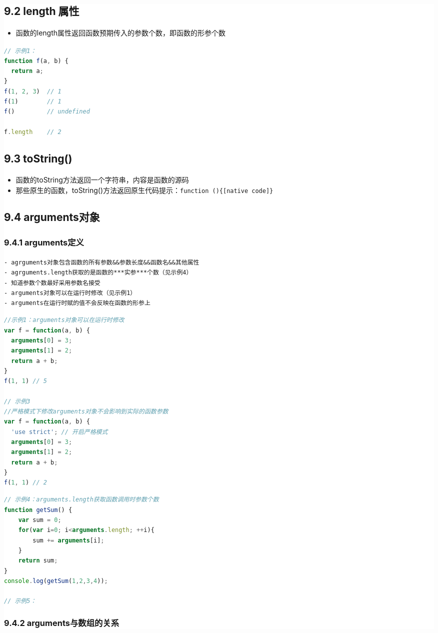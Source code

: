 
## 9.2 length 属性
- 函数的length属性返回函数预期传入的参数个数，即函数的形参个数
```js
// 示例1：
function f(a, b) {
  return a;
}
f(1, 2, 3)  // 1
f(1)        // 1
f()         // undefined

f.length    // 2
```

## 9.3 toString()
- 函数的toString方法返回一个字符串，内容是函数的源码
- 那些原生的函数，toString()方法返回原生代码提示：`function (){[native code]}`

## 9.4 arguments对象
### 9.4.1 arguments定义
    - agrguments对象包含函数的所有参数&&参数长度&&函数名&&其他属性
    - agrguments.length获取的是函数的***实参***个数（见示例4）
    - 知道参数个数最好采用参数名接受
    - arguments对象可以在运行时修改（见示例1）
    - arguments在运行时赋的值不会反映在函数的形参上

```js
//示例1：arguments对象可以在运行时修改
var f = function(a, b) {
  arguments[0] = 3;
  arguments[1] = 2;
  return a + b;
}
f(1, 1) // 5

// 示例3
//严格模式下修改arguments对象不会影响到实际的函数参数
var f = function(a, b) {
  'use strict'; // 开启严格模式
  arguments[0] = 3;
  arguments[1] = 2;
  return a + b;
}
f(1, 1) // 2
```
```js
// 示例4：arguments.length获取函数调用时参数个数
function getSum() {
    var sum = 0;
    for(var i=0; i<arguments.length; ++i){
        sum += arguments[i];
    }
    return sum;
}
console.log(getSum(1,2,3,4));

// 示例5：

```
### 9.4.2 arguments与数组的关系
```js
```